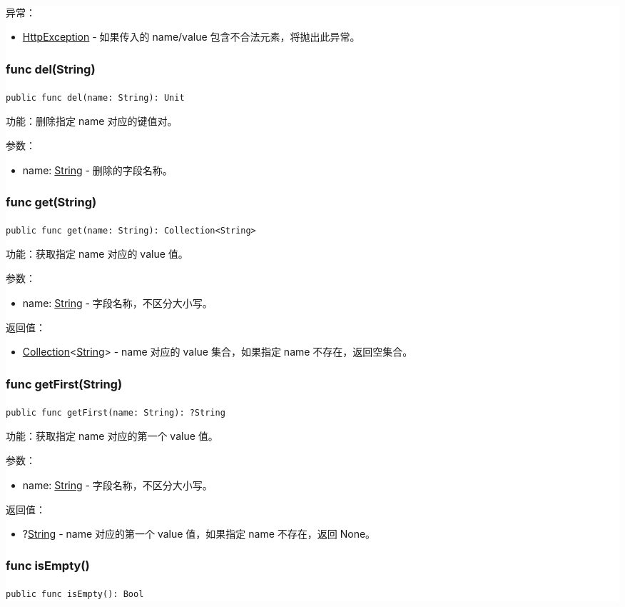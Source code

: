 异常：

- [HttpException](http_package_exceptions.md#class-httpexception) - 如果传入的 name/value 包含不合法元素，将抛出此异常。

### func del(String)

```cangjie
public func del(name: String): Unit
```

功能：删除指定 name 对应的键值对。

参数：

- name: [String](../../../std/core/core_package_api/core_package_structs.md#struct-string) - 删除的字段名称。

### func get(String)

```cangjie
public func get(name: String): Collection<String>
```

功能：获取指定 name 对应的 value 值。

参数：

- name: [String](../../../std/core/core_package_api/core_package_structs.md#struct-string) - 字段名称，不区分大小写。

返回值：

- [Collection](../../../std/core/core_package_api/core_package_interfaces.md#interface-collectiont)\<[String](../../../std/core/core_package_api/core_package_structs.md#struct-string)> - name 对应的 value 集合，如果指定 name 不存在，返回空集合。

### func getFirst(String)

```cangjie
public func getFirst(name: String): ?String
```

功能：获取指定 name 对应的第一个 value 值。

参数：

- name: [String](../../../std/core/core_package_api/core_package_structs.md#struct-string) - 字段名称，不区分大小写。

返回值：

- ?[String](../../../std/core/core_package_api/core_package_structs.md#struct-string) - name 对应的第一个 value 值，如果指定 name 不存在，返回 None。

### func isEmpty()

```cangjie
public func isEmpty(): Bool
```
